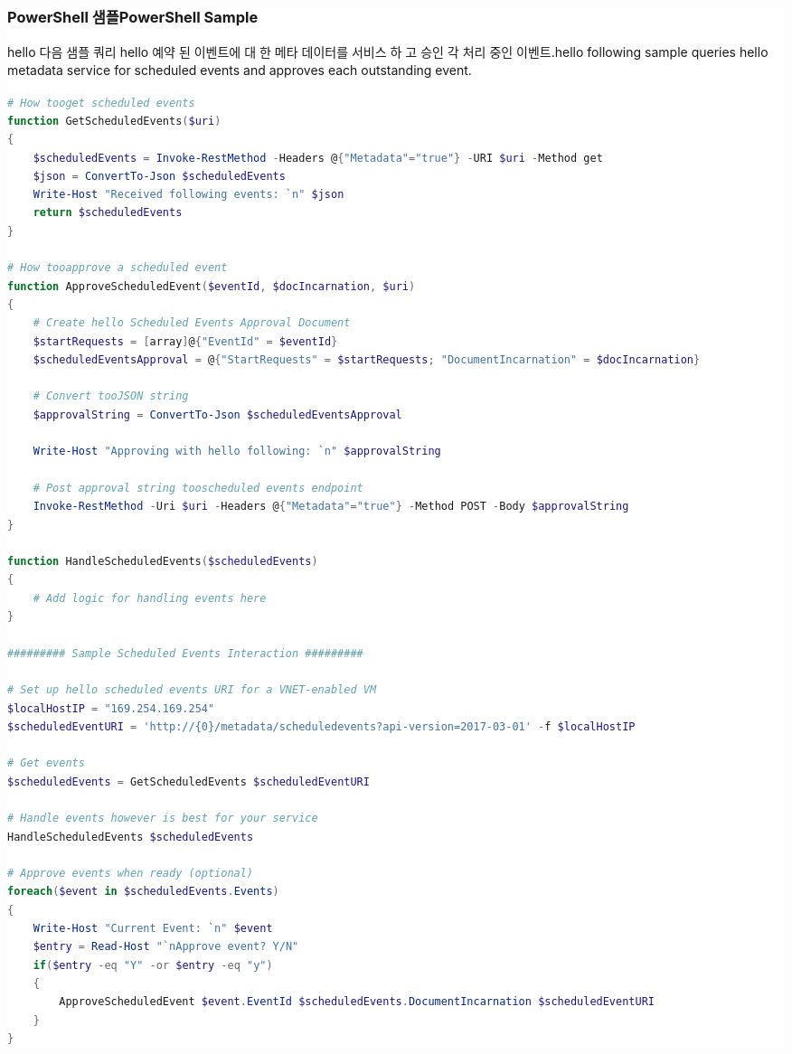 ### <a name="powershell-sample"></a><span data-ttu-id="0b43b-203">PowerShell 샘플</span><span class="sxs-lookup"><span data-stu-id="0b43b-203">PowerShell Sample</span></span> 

<span data-ttu-id="0b43b-204">hello 다음 샘플 쿼리 hello 예약 된 이벤트에 대 한 메타 데이터를 서비스 하 고 승인 각 처리 중인 이벤트.</span><span class="sxs-lookup"><span data-stu-id="0b43b-204">hello following sample queries hello metadata service for scheduled events and approves each outstanding event.</span></span>

```PowerShell
# How tooget scheduled events 
function GetScheduledEvents($uri)
{
    $scheduledEvents = Invoke-RestMethod -Headers @{"Metadata"="true"} -URI $uri -Method get
    $json = ConvertTo-Json $scheduledEvents
    Write-Host "Received following events: `n" $json
    return $scheduledEvents
}

# How tooapprove a scheduled event
function ApproveScheduledEvent($eventId, $docIncarnation, $uri)
{    
    # Create hello Scheduled Events Approval Document
    $startRequests = [array]@{"EventId" = $eventId}
    $scheduledEventsApproval = @{"StartRequests" = $startRequests; "DocumentIncarnation" = $docIncarnation} 
    
    # Convert tooJSON string
    $approvalString = ConvertTo-Json $scheduledEventsApproval

    Write-Host "Approving with hello following: `n" $approvalString

    # Post approval string tooscheduled events endpoint
    Invoke-RestMethod -Uri $uri -Headers @{"Metadata"="true"} -Method POST -Body $approvalString
}

function HandleScheduledEvents($scheduledEvents)
{
    # Add logic for handling events here
}

######### Sample Scheduled Events Interaction #########

# Set up hello scheduled events URI for a VNET-enabled VM
$localHostIP = "169.254.169.254"
$scheduledEventURI = 'http://{0}/metadata/scheduledevents?api-version=2017-03-01' -f $localHostIP 

# Get events
$scheduledEvents = GetScheduledEvents $scheduledEventURI

# Handle events however is best for your service
HandleScheduledEvents $scheduledEvents

# Approve events when ready (optional)
foreach($event in $scheduledEvents.Events)
{
    Write-Host "Current Event: `n" $event
    $entry = Read-Host "`nApprove event? Y/N"
    if($entry -eq "Y" -or $entry -eq "y")
    {
        ApproveScheduledEvent $event.EventId $scheduledEvents.DocumentIncarnation $scheduledEventURI 
    }
}
``` 
